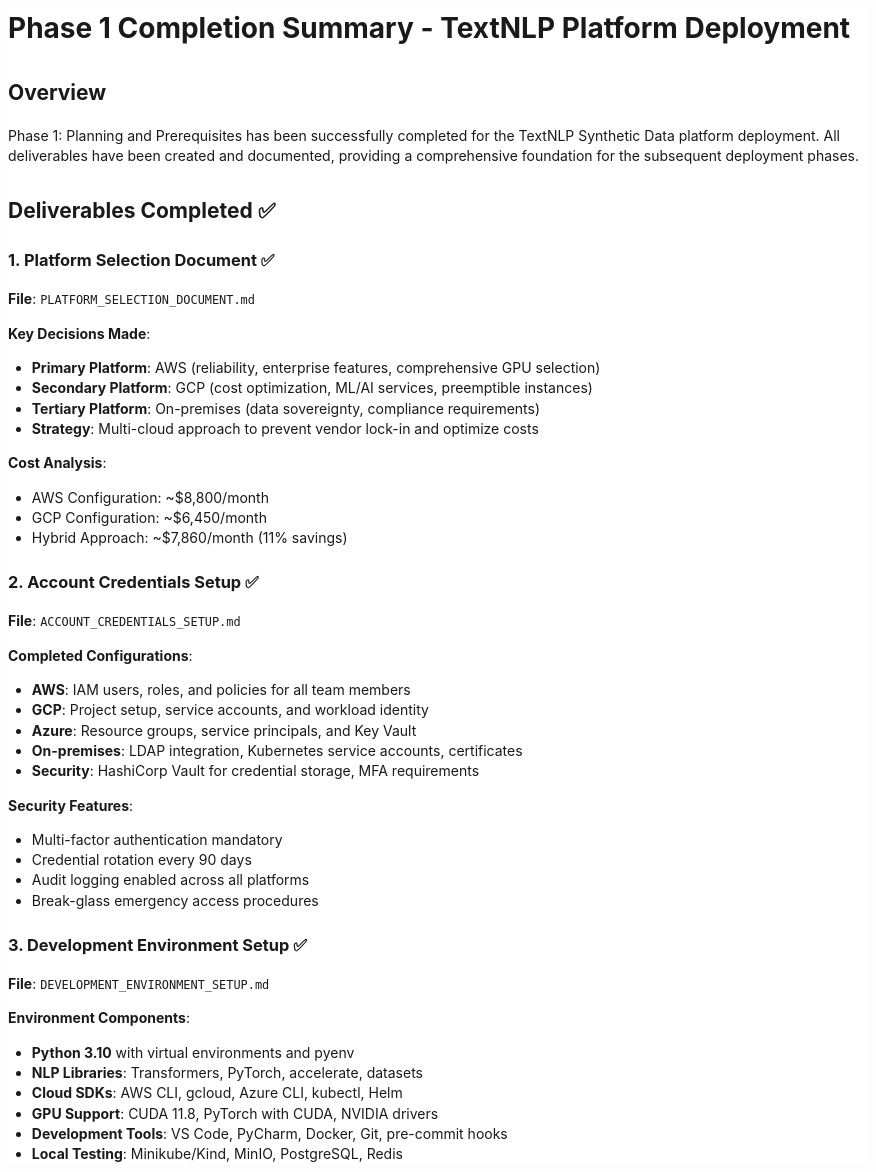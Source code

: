 # Phase 1 Completion Summary - TextNLP Platform Deployment

## Overview

Phase 1: Planning and Prerequisites has been successfully completed for the TextNLP Synthetic Data platform deployment. All deliverables have been created and documented, providing a comprehensive foundation for the subsequent deployment phases.

## Deliverables Completed ✅

### 1. Platform Selection Document ✅
**File**: `PLATFORM_SELECTION_DOCUMENT.md`

**Key Decisions Made**:
- **Primary Platform**: AWS (reliability, enterprise features, comprehensive GPU selection)
- **Secondary Platform**: GCP (cost optimization, ML/AI services, preemptible instances)
- **Tertiary Platform**: On-premises (data sovereignty, compliance requirements)
- **Strategy**: Multi-cloud approach to prevent vendor lock-in and optimize costs

**Cost Analysis**:
- AWS Configuration: ~$8,800/month
- GCP Configuration: ~$6,450/month  
- Hybrid Approach: ~$7,860/month (11% savings)

### 2. Account Credentials Setup ✅
**File**: `ACCOUNT_CREDENTIALS_SETUP.md`

**Completed Configurations**:
- **AWS**: IAM users, roles, and policies for all team members
- **GCP**: Project setup, service accounts, and workload identity
- **Azure**: Resource groups, service principals, and Key Vault
- **On-premises**: LDAP integration, Kubernetes service accounts, certificates
- **Security**: HashiCorp Vault for credential storage, MFA requirements

**Security Features**:
- Multi-factor authentication mandatory
- Credential rotation every 90 days
- Audit logging enabled across all platforms
- Break-glass emergency access procedures

### 3. Development Environment Setup ✅
**File**: `DEVELOPMENT_ENVIRONMENT_SETUP.md`

**Environment Components**:
- **Python 3.10** with virtual environments and pyenv
- **NLP Libraries**: Transformers, PyTorch, accelerate, datasets
- **Cloud SDKs**: AWS CLI, gcloud, Azure CLI, kubectl, Helm
- **GPU Support**: CUDA 11.8, PyTorch with CUDA, NVIDIA drivers
- **Development Tools**: VS Code, PyCharm, Docker, Git, pre-commit hooks
- **Local Testing**: Minikube/Kind, MinIO, PostgreSQL, Redis
